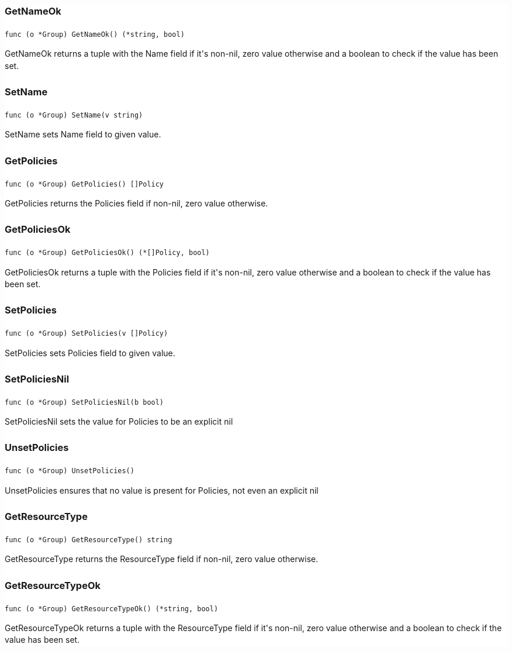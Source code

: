 ### GetNameOk

`func (o *Group) GetNameOk() (*string, bool)`

GetNameOk returns a tuple with the Name field if it's non-nil, zero value otherwise
and a boolean to check if the value has been set.

### SetName

`func (o *Group) SetName(v string)`

SetName sets Name field to given value.


### GetPolicies

`func (o *Group) GetPolicies() []Policy`

GetPolicies returns the Policies field if non-nil, zero value otherwise.

### GetPoliciesOk

`func (o *Group) GetPoliciesOk() (*[]Policy, bool)`

GetPoliciesOk returns a tuple with the Policies field if it's non-nil, zero value otherwise
and a boolean to check if the value has been set.

### SetPolicies

`func (o *Group) SetPolicies(v []Policy)`

SetPolicies sets Policies field to given value.


### SetPoliciesNil

`func (o *Group) SetPoliciesNil(b bool)`

 SetPoliciesNil sets the value for Policies to be an explicit nil

### UnsetPolicies
`func (o *Group) UnsetPolicies()`

UnsetPolicies ensures that no value is present for Policies, not even an explicit nil
### GetResourceType

`func (o *Group) GetResourceType() string`

GetResourceType returns the ResourceType field if non-nil, zero value otherwise.

### GetResourceTypeOk

`func (o *Group) GetResourceTypeOk() (*string, bool)`

GetResourceTypeOk returns a tuple with the ResourceType field if it's non-nil, zero value otherwise
and a boolean to check if the value has been set.
